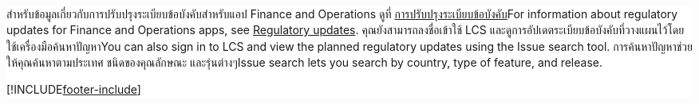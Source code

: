 <span data-ttu-id="ab44f-263">สำหรับข้อมูลเกี่ยวกับการปรับปรุงระเบียบข้อบังคับสำหรับแอป Finance and Operations ดูที่ [การปรับปรุงระเบียบข้อบังคับ](https://docs.microsoft.com/dynamics365/finance/localizations/regulatory-updates)</span><span class="sxs-lookup"><span data-stu-id="ab44f-263">For information about regulatory updates for Finance and Operations apps, see [Regulatory updates](https://docs.microsoft.com/dynamics365/finance/localizations/regulatory-updates).</span></span> <span data-ttu-id="ab44f-264">คุณยังสามารถลงชื่อเข้าใช้ LCS และดูการอัปเดตระเบียบข้อบังคับที่วางแผนไว้โดยใช้เครื่องมือค้นหาปัญหา</span><span class="sxs-lookup"><span data-stu-id="ab44f-264">You can also sign in to LCS and view the planned regulatory updates using the Issue search tool.</span></span> <span data-ttu-id="ab44f-265">การค้นหาปัญหาช่วยให้คุณค้นหาตามประเทศ ชนิดของคุณลักษณะ และรุ่นต่างๆ</span><span class="sxs-lookup"><span data-stu-id="ab44f-265">Issue search lets you search by country, type of feature, and release.</span></span>


[!INCLUDE[footer-include](../includes/footer-banner.md)]